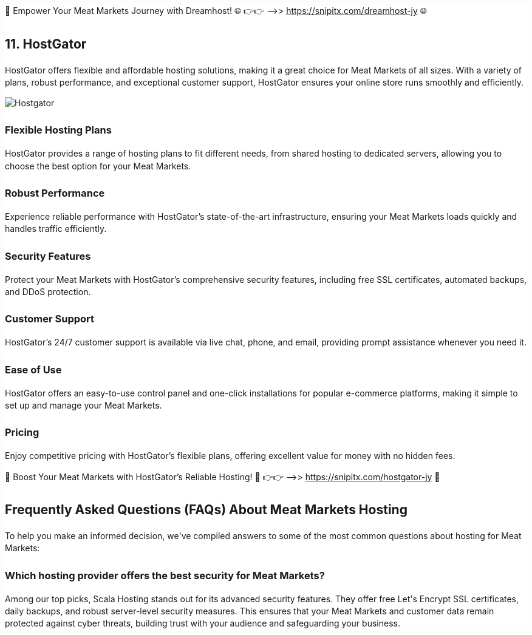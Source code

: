 🚀 Empower Your Meat Markets Journey with Dreamhost! 🌐
👉👉 -->> https://snipitx.com/dreamhost-jy 🌐

## 11. HostGator

HostGator offers flexible and affordable hosting solutions, making it a great choice for Meat Markets of all sizes. With a variety of plans, robust performance, and exceptional customer support, HostGator ensures your online store runs smoothly and efficiently.

![Hostgator](https://i.imgur.com/SNC0dSu.jpeg "Hostgator Hosting")

### Flexible Hosting Plans
HostGator provides a range of hosting plans to fit different needs, from shared hosting to dedicated servers, allowing you to choose the best option for your Meat Markets.

### Robust Performance
Experience reliable performance with HostGator’s state-of-the-art infrastructure, ensuring your Meat Markets loads quickly and handles traffic efficiently.

### Security Features
Protect your Meat Markets with HostGator’s comprehensive security features, including free SSL certificates, automated backups, and DDoS protection.

### Customer Support
HostGator’s 24/7 customer support is available via live chat, phone, and email, providing prompt assistance whenever you need it.

### Ease of Use
HostGator offers an easy-to-use control panel and one-click installations for popular e-commerce platforms, making it simple to set up and manage your Meat Markets.

### Pricing
Enjoy competitive pricing with HostGator’s flexible plans, offering excellent value for money with no hidden fees.

🌟 Boost Your Meat Markets with HostGator’s Reliable Hosting! 🚀
👉👉 -->> https://snipitx.com/hostgator-jy 🚀

## Frequently Asked Questions (FAQs) About Meat Markets Hosting

To help you make an informed decision, we've compiled answers to some of the most common questions about hosting for Meat Markets:

### Which hosting provider offers the best security for Meat Markets? 
Among our top picks, Scala Hosting stands out for its advanced security features. They offer free Let's Encrypt SSL certificates, daily backups, and robust server-level security measures. This ensures that your Meat Markets and customer data remain protected against cyber threats, building trust with your audience and safeguarding your business.
